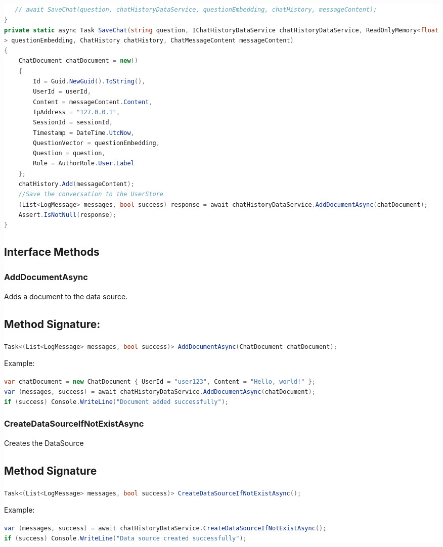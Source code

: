 ```csharp
   // await SaveChat(question, chatHistoryDataService, questionEmbedding, chatHistory, messageContent);
}
private static async Task SaveChat(string question, IChatHistoryDataService chatHistoryDataService, ReadOnlyMemory<float> questionEmbedding, ChatHistory chatHistory, ChatMessageContent messageContent)
{
    ChatDocument chatDocument = new()
    {
        Id = Guid.NewGuid().ToString(),
        UserId = userId,
        Content = messageContent.Content,
        IpAddress = "127.0.0.1",
        SessionId = sessionId,
        Timestamp = DateTime.UtcNow,
        QuestionVector = questionEmbedding,
        Question = question,
        Role = AuthorRole.User.Label
    };
    chatHistory.Add(messageContent);
    //Save the conversation to the UserStore 
    (List<LogMessage> messages, bool success) response = await chatHistoryDataService.AddDocumentAsync(chatDocument);
    Assert.IsNotNull(response);
}


```
## Interface Methods

### AddDocumentAsync

Adds a document to the data source.

## Method Signature:
```csharp
Task<(List<LogMessage> messages, bool success)> AddDocumentAsync(ChatDocument chatDocument);
```
Example:
```csharp
var chatDocument = new ChatDocument { UserId = "user123", Content = "Hello, world!" };
var (messages, success) = await chatHistoryDataService.AddDocumentAsync(chatDocument);
if (success) Console.WriteLine("Document added successfully");
```

### CreateDataSourceIfNotExistAsync
Creates the DataSource
## Method Signature
```csharp
Task<(List<LogMessage> messages, bool success)> CreateDataSourceIfNotExistAsync();
```
Example: 
```csharp
var (messages, success) = await chatHistoryDataService.CreateDataSourceIfNotExistAsync();
if (success) Console.WriteLine("Data source created successfully");
```
